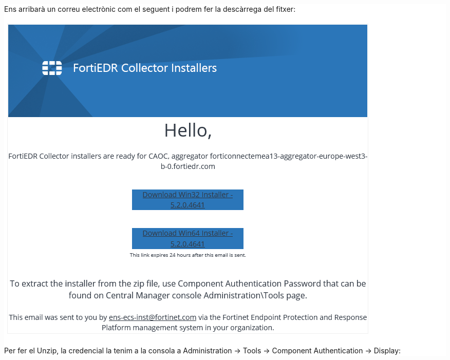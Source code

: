   

  

  

  

  

Ens arribarà un correu electrònic com el seguent i podrem fer la descàrrega del fitxer:

![](attachments/81856306/100008945.png)

  

  

  

  

  

  

  

  

  

Per fer el Unzip, la credencial la tenim a la consola a Administration → Tools → Component Authentication → Display:
